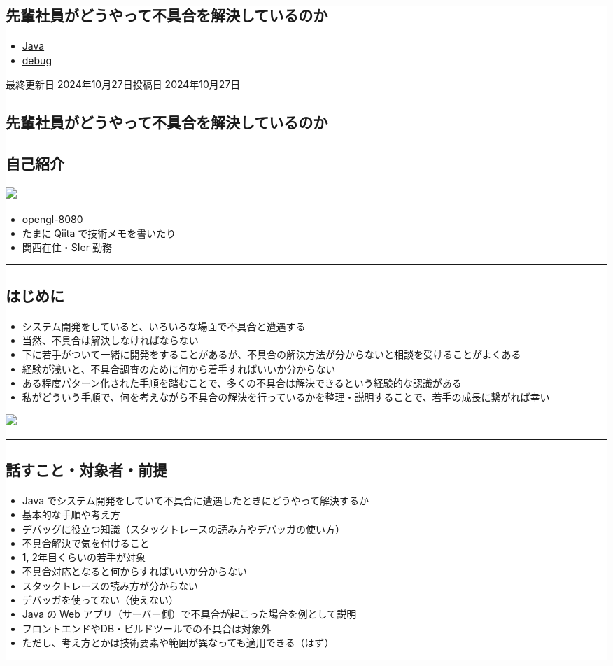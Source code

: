 ## 先輩社員がどうやって不具合を解決しているのか

- [Java](https://qiita.com/tags/java)
- [debug](https://qiita.com/tags/debug)

最終更新日 2024年10月27日投稿日 2024年10月27日

## 先輩社員がどうやって不具合を解決しているのか

## 自己紹介

[![](https://qiita-user-contents.imgix.net/https%3A%2F%2Fqiita-image-store.s3.amazonaws.com%2F0%2F28302%2F63d28421-104b-3066-2712-768e6aded5f7.jpeg?ixlib=rb-4.0.0&auto=format&gif-q=60&q=75&s=14b9df4cdc735b8cab9b2adf1471ce8e)](https://qiita-user-contents.imgix.net/https%3A%2F%2Fqiita-image-store.s3.amazonaws.com%2F0%2F28302%2F63d28421-104b-3066-2712-768e6aded5f7.jpeg?ixlib=rb-4.0.0&auto=format&gif-q=60&q=75&s=14b9df4cdc735b8cab9b2adf1471ce8e)

- opengl-8080
- たまに Qiita で技術メモを書いたり
- 関西在住・SIer 勤務

---

## はじめに

- システム開発をしていると、いろいろな場面で不具合と遭遇する
- 当然、不具合は解決しなければならない
- 下に若手がついて一緒に開発をすることがあるが、不具合の解決方法が分からないと相談を受けることがよくある
- 経験が浅いと、不具合調査のために何から着手すればいいか分からない
- ある程度パターン化された手順を踏むことで、多くの不具合は解決できるという経験的な認識がある
- 私がどういう手順で、何を考えながら不具合の解決を行っているかを整理・説明することで、若手の成長に繋がれば幸い

[![](https://qiita-user-contents.imgix.net/https%3A%2F%2Fqiita-image-store.s3.ap-northeast-1.amazonaws.com%2F0%2F28302%2Fc0947066-73e2-d88a-7489-daac25a0230d.png?ixlib=rb-4.0.0&auto=format&gif-q=60&q=75&s=abe767efa7f7e23726c71da3a4ce589c)](https://qiita-user-contents.imgix.net/https%3A%2F%2Fqiita-image-store.s3.ap-northeast-1.amazonaws.com%2F0%2F28302%2Fc0947066-73e2-d88a-7489-daac25a0230d.png?ixlib=rb-4.0.0&auto=format&gif-q=60&q=75&s=abe767efa7f7e23726c71da3a4ce589c)

---

## 話すこと・対象者・前提

- Java でシステム開発をしていて不具合に遭遇したときにどうやって解決するか
- 基本的な手順や考え方
- デバッグに役立つ知識（スタックトレースの読み方やデバッガの使い方）
- 不具合解決で気を付けること
- 1, 2年目くらいの若手が対象
- 不具合対応となると何からすればいいか分からない
- スタックトレースの読み方が分からない
- デバッガを使ってない（使えない）
- Java の Web アプリ（サーバー側）で不具合が起こった場合を例として説明
- フロントエンドやDB・ビルドツールでの不具合は対象外
- ただし、考え方とかは技術要素や範囲が異なっても適用できる（はず）

---